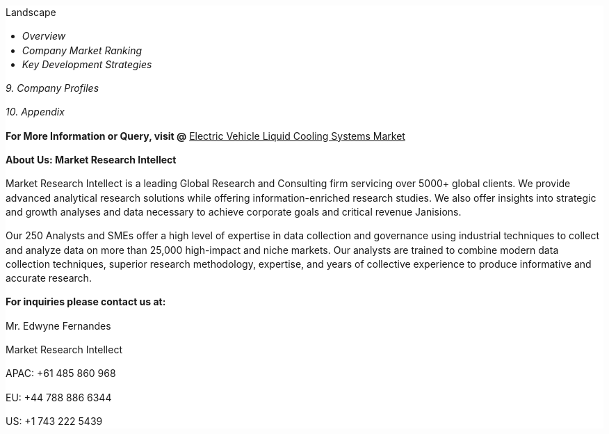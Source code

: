 Landscape</span></em></p><ul><li><em><span class="">Overview</span></em></li><li><em><span class="">Company Market Ranking</span></em></li><li><em><span class="">Key Development Strategies</span></em></li></ul><p><em><span class="font-[700]">9. Company Profiles</span></em></p><p><em><span class="font-[700]">10. Appendix</span></em></p><p><span class="font-[700]"><strong>For More Information or Query, visit&nbsp;@</strong>&nbsp;</span><span class="font-[700]"><a href="https://www.marketresearchintellect.com/product/global-electric-vehicle-liquid-cooling-systems-market/?utm_source=Linkedin&utm_medium=832" target="_blank" data-tracking-control-name="article-ssr-frontend-pulse_little-text-block" data-tracking-will-navigate="" data-test-link="">Electric Vehicle Liquid Cooling Systems Market</a></span></p><p><strong><span class="font-[700]">About Us: Market Research Intellect</span></strong></p><p><span class="">Market Research Intellect is a leading Global Research and Consulting firm servicing over 5000+ global clients. We provide advanced analytical research solutions while offering information-enriched research studies.&nbsp;</span>We also offer insights into strategic and growth analyses and data necessary to achieve corporate goals and critical revenue Janisions.</p><p><span class="">Our 250 Analysts and SMEs offer a high level of expertise in data collection and governance using industrial techniques to collect and analyze data on more than 25,000 high-impact and niche markets. Our analysts are trained to combine modern data collection techniques, superior research methodology, expertise, and years of collective experience to produce informative and accurate research.</span></p><p><strong>For inquiries please contact us at:</strong></p><p>Mr. Edwyne Fernandes</p><p>Market Research Intellect</p><p>APAC: +61 485 860 968</p><p>EU: +44 788 886 6344</p><p>US: +1 743 222 5439</p>
